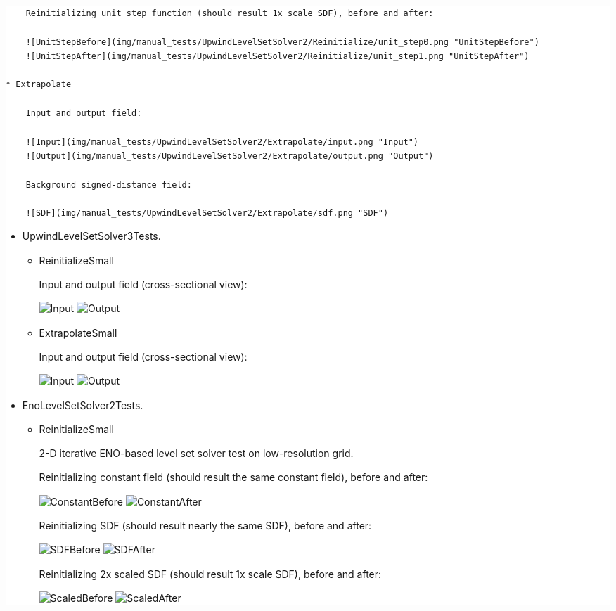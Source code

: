         Reinitializing unit step function (should result 1x scale SDF), before and after:

        ![UnitStepBefore](img/manual_tests/UpwindLevelSetSolver2/Reinitialize/unit_step0.png "UnitStepBefore")
        ![UnitStepAfter](img/manual_tests/UpwindLevelSetSolver2/Reinitialize/unit_step1.png "UnitStepAfter")

    * Extrapolate

        Input and output field:

        ![Input](img/manual_tests/UpwindLevelSetSolver2/Extrapolate/input.png "Input")
        ![Output](img/manual_tests/UpwindLevelSetSolver2/Extrapolate/output.png "Output")

        Background signed-distance field:

        ![SDF](img/manual_tests/UpwindLevelSetSolver2/Extrapolate/sdf.png "SDF")

* UpwindLevelSetSolver3Tests.
    * ReinitializeSmall

        Input and output field (cross-sectional view):

        ![Input](img/manual_tests/UpwindLevelSetSolver3/ReinitializeSmall/input.png "Input")
        ![Output](img/manual_tests/UpwindLevelSetSolver3/ReinitializeSmall/output.png "Output")

    * ExtrapolateSmall

        Input and output field (cross-sectional view):

        ![Input](img/manual_tests/UpwindLevelSetSolver3/ExtrapolateSmall/input.png "Input")
        ![Output](img/manual_tests/UpwindLevelSetSolver3/ExtrapolateSmall/output.png "Output")

* EnoLevelSetSolver2Tests.
    * ReinitializeSmall

        2-D iterative ENO-based level set solver test on low-resolution grid.

        Reinitializing constant field (should result the same constant field), before and after:

        ![ConstantBefore](img/manual_tests/EnoLevelSetSolver2/ReinitializeSmall/constant0.png "ConstantBefore")
        ![ConstantAfter](img/manual_tests/EnoLevelSetSolver2/ReinitializeSmall/constant1.png "ConstantAfter")

        Reinitializing SDF (should result nearly the same SDF), before and after:

        ![SDFBefore](img/manual_tests/EnoLevelSetSolver2/ReinitializeSmall/sdf0.png "SDFBefore")
        ![SDFAfter](img/manual_tests/EnoLevelSetSolver2/ReinitializeSmall/sdf1.png "SDFAfter")

        Reinitializing 2x scaled SDF (should result 1x scale SDF), before and after:

        ![ScaledBefore](img/manual_tests/EnoLevelSetSolver2/ReinitializeSmall/scaled0.png "ScaledBefore")
        ![ScaledAfter](img/manual_tests/EnoLevelSetSolver2/ReinitializeSmall/scaled1.png "ScaledAfter")
